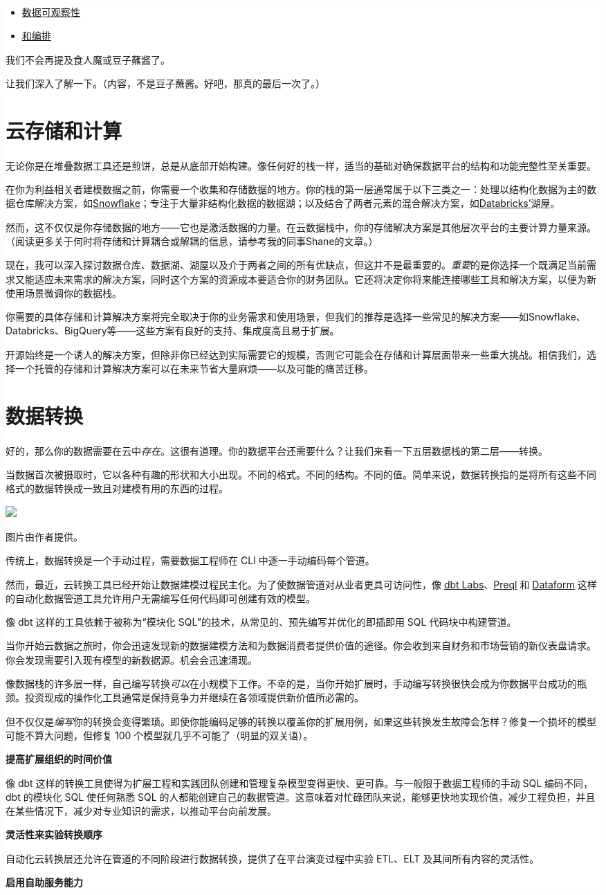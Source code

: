 +   [数据可观察性](#observability)

+   [和编排](#orchestration)

我们不会再提及食人魔或豆子蘸酱了。

让我们深入了解一下。（内容，不是豆子蘸酱。好吧，那真的最后一次了。）

# 云存储和计算

无论你是在堆叠数据工具还是煎饼，总是从底部开始构建。像任何好的栈一样，适当的基础对确保数据平台的结构和功能完整性至关重要。

在你为利益相关者建模数据之前，你需要一个收集和存储数据的地方。你的栈的第一层通常属于以下三类之一：处理以结构化数据为主的数据仓库解决方案，如[Snowflake](https://www.snowflake.com/en/)；专注于大量非结构化数据的数据湖；以及结合了两者元素的混合解决方案，如[Databricks’](https://www.databricks.com/)湖屋。

然而，这不仅仅是你存储数据的地方——它也是激活数据的力量。在云数据栈中，你的存储解决方案是其他层次平台的主要计算力量来源。（阅读更多关于何时将存储和计算耦合或解耦的信息，请参考我的同事Shane的文章。）

现在，我可以深入探讨数据仓库、数据湖、湖屋以及介于两者之间的所有优缺点，但这并不是最重要的。*重要*的是你选择一个既满足当前需求又能适应未来需求的解决方案，同时这个方案的资源成本要适合你的财务团队。它还将决定你将来能连接哪些工具和解决方案，以便为新使用场景微调你的数据栈。

你需要的具体存储和计算解决方案将完全取决于你的业务需求和使用场景，但我们的推荐是选择一些常见的解决方案——如Snowflake、Databricks、BigQuery等——这些方案有良好的支持、集成度高且易于扩展。

开源始终是一个诱人的解决方案，但除非你已经达到实际需要它的规模，否则它可能会在存储和计算层面带来一些重大挑战。相信我们，选择一个托管的存储和计算解决方案可以在未来节省大量麻烦——以及可能的痛苦迁移。

# 数据转换

好的，那么你的数据需要在云中*存在*。这很有道理。你的数据平台还需要什么？让我们来看一下五层数据栈的第二层——转换。

当数据首次被摄取时，它以各种有趣的形状和大小出现。不同的格式。不同的结构。不同的值。简单来说，数据转换指的是将所有这些不同格式的数据转换成一致且对建模有用的东西的过程。

![](../Images/8b520dd1d07e0a5421c6037421eb1467.png)

图片由作者提供。

传统上，数据转换是一个手动过程，需要数据工程师在 CLI 中逐一手动编码每个管道。

然而，最近，云转换工具已经开始让数据建模过程民主化。为了使数据管道对从业者更具可访问性，像 [dbt Labs](https://www.getdbt.com/)、[Preql](https://www.preql.com/) 和 [Dataform](https://dataform.co/) 这样的自动化数据管道工具允许用户无需编写任何代码即可创建有效的模型。

像 dbt 这样的工具依赖于被称为“模块化 SQL”的技术，从常见的、预先编写并优化的即插即用 SQL 代码块中构建管道。

当你开始云数据之旅时，你会迅速发现新的数据建模方法和为数据消费者提供价值的途径。你会收到来自财务和市场营销的新仪表盘请求。你会发现需要引入现有模型的新数据源。机会会迅速涌现。

像数据栈的许多层一样，自己编写转换*可以*在小规模下工作。不幸的是，当你开始扩展时，手动编写转换很快会成为你数据平台成功的瓶颈。投资现成的操作化工具通常是保持竞争力并继续在各领域提供新价值所必需的。

但不仅仅是*编写*你的转换会变得繁琐。即使你能编码足够的转换以覆盖你的扩展用例，如果这些转换发生故障会怎样？修复一个损坏的模型可能不算大问题，但修复 100 个模型就几乎不可能了（明显的双关语）。

**提高扩展组织的时间价值**

像 dbt 这样的转换工具使得为扩展工程和实践团队创建和管理复杂模型变得更快、更可靠。与一般限于数据工程师的手动 SQL 编码不同，dbt 的模块化 SQL 使任何熟悉 SQL 的人都能创建自己的数据管道。这意味着对忙碌团队来说，能够更快地实现价值，减少工程负担，并且在某些情况下，减少对专业知识的需求，以推动平台向前发展。

**灵活性来实验转换顺序**

自动化云转换层还允许在管道的不同阶段进行数据转换，提供了在平台演变过程中实验 ETL、ELT 及其间所有内容的灵活性。

**启用自助服务能力**
